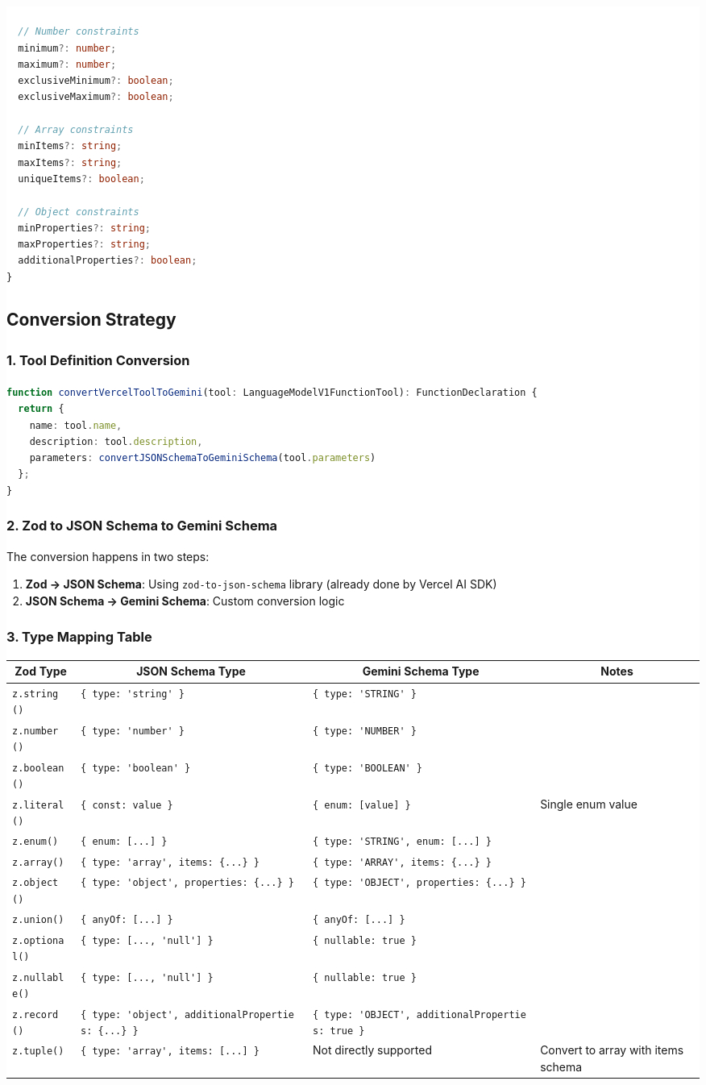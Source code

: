 ```typescript
  
  // Number constraints
  minimum?: number;
  maximum?: number;
  exclusiveMinimum?: boolean;
  exclusiveMaximum?: boolean;
  
  // Array constraints
  minItems?: string;
  maxItems?: string;
  uniqueItems?: boolean;
  
  // Object constraints
  minProperties?: string;
  maxProperties?: string;
  additionalProperties?: boolean;
}
```

## Conversion Strategy

### 1. Tool Definition Conversion

```typescript
function convertVercelToolToGemini(tool: LanguageModelV1FunctionTool): FunctionDeclaration {
  return {
    name: tool.name,
    description: tool.description,
    parameters: convertJSONSchemaToGeminiSchema(tool.parameters)
  };
}
```

### 2. Zod to JSON Schema to Gemini Schema

The conversion happens in two steps:
1. **Zod → JSON Schema**: Using `zod-to-json-schema` library (already done by Vercel AI SDK)
2. **JSON Schema → Gemini Schema**: Custom conversion logic

### 3. Type Mapping Table

| Zod Type | JSON Schema Type | Gemini Schema Type | Notes |
|----------|------------------|-------------------|-------|
| `z.string()` | `{ type: 'string' }` | `{ type: 'STRING' }` | |
| `z.number()` | `{ type: 'number' }` | `{ type: 'NUMBER' }` | |
| `z.boolean()` | `{ type: 'boolean' }` | `{ type: 'BOOLEAN' }` | |
| `z.literal()` | `{ const: value }` | `{ enum: [value] }` | Single enum value |
| `z.enum()` | `{ enum: [...] }` | `{ type: 'STRING', enum: [...] }` | |
| `z.array()` | `{ type: 'array', items: {...} }` | `{ type: 'ARRAY', items: {...} }` | |
| `z.object()` | `{ type: 'object', properties: {...} }` | `{ type: 'OBJECT', properties: {...} }` | |
| `z.union()` | `{ anyOf: [...] }` | `{ anyOf: [...] }` | |
| `z.optional()` | `{ type: [..., 'null'] }` | `{ nullable: true }` | |
| `z.nullable()` | `{ type: [..., 'null'] }` | `{ nullable: true }` | |
| `z.record()` | `{ type: 'object', additionalProperties: {...} }` | `{ type: 'OBJECT', additionalProperties: true }` | |
| `z.tuple()` | `{ type: 'array', items: [...] }` | Not directly supported | Convert to array with items schema |